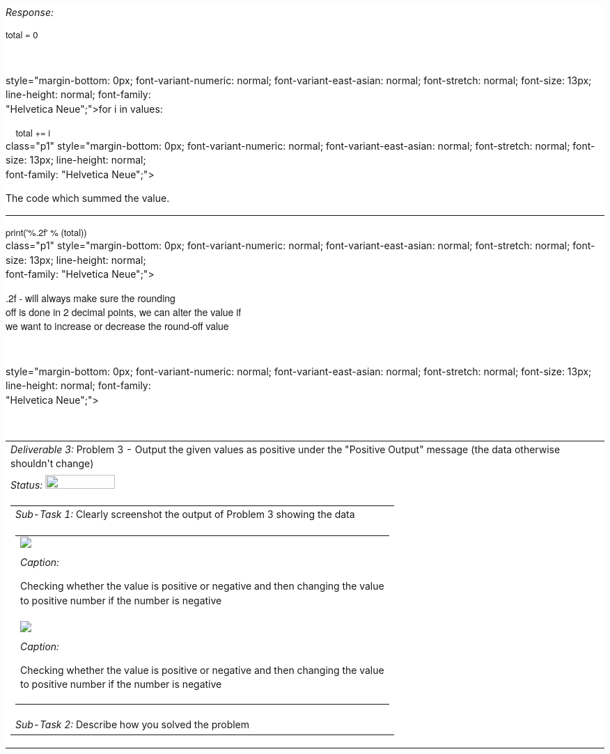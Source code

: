 <tr><td> <em>Response:</em> <p class="p1" style="margin-bottom: 0px; font-variant-numeric: normal; font-variant-east-asian: normal; font-stretch: normal; font-size: 13px; line-height:<br>normal; font-family: &quot;Helvetica Neue&quot;;">total = 0<span class="Apple-converted-space">&nbsp;</span></p><p class="p2" style="margin-bottom: 0px; font-variant-numeric: normal; font-variant-east-asian:<br>normal; font-stretch: normal; font-size: 13px; line-height: normal; font-family: &quot;Helvetica Neue&quot;; min-height: 15px;"><br></p><p class="p1"<br>style="margin-bottom: 0px; font-variant-numeric: normal; font-variant-east-asian: normal; font-stretch: normal; font-size: 13px; line-height: normal; font-family:<br>&quot;Helvetica Neue&quot;;">for i in values:</p><p class="p1" style="margin-bottom: 0px; font-variant-numeric: normal; font-variant-east-asian: normal; font-stretch:<br>normal; font-size: 13px; line-height: normal; font-family: &quot;Helvetica Neue&quot;;"><span class="Apple-converted-space">&nbsp; &nbsp; </span>total += i</p><p<br>class="p1" style="margin-bottom: 0px; font-variant-numeric: normal; font-variant-east-asian: normal; font-stretch: normal; font-size: 13px; line-height: normal;<br>font-family: &quot;Helvetica Neue&quot;;"><br></p>The code which summed the value.<hr><p class="p1" style="margin-bottom: 0px; font-variant-numeric: normal;<br>font-variant-east-asian: normal; font-stretch: normal; font-size: 13px; line-height: normal; font-family: &quot;Helvetica Neue&quot;;">print('%.2f' % (total))</p><p<br>class="p1" style="margin-bottom: 0px; font-variant-numeric: normal; font-variant-east-asian: normal; font-stretch: normal; font-size: 13px; line-height: normal;<br>font-family: &quot;Helvetica Neue&quot;;"><br></p><p class="p1" style="margin-bottom: 0px; font-variant-numeric: normal; font-variant-east-asian: normal; font-stretch: normal; font-size:<br>13px; line-height: normal; font-family: &quot;Helvetica Neue&quot;;">.2f - will always make sure the rounding<br>off is done in 2 decimal points, we can alter the value if<br>we want to increase or decrease the round-off value</p><p class="p1" style="margin-bottom: 0px; font-variant-numeric:<br>normal; font-variant-east-asian: normal; font-stretch: normal; font-size: 13px; line-height: normal; font-family: &quot;Helvetica Neue&quot;;"><br></p><p class="p1"<br>style="margin-bottom: 0px; font-variant-numeric: normal; font-variant-east-asian: normal; font-stretch: normal; font-size: 13px; line-height: normal; font-family:<br>&quot;Helvetica Neue&quot;;"><br></p><br></td></tr>
</table></td></tr>
<table><tr><td> <em>Deliverable 3: </em> Problem 3 - Output the given values as positive under the "Positive Output" message (the data otherwise shouldn't change) </td></tr><tr><td><em>Status: </em> <img width="100" height="20" src="https://user-images.githubusercontent.com/54863474/211707773-e6aef7cb-d5b2-4053-bbb1-b09fc609041e.png"></td></tr>
<tr><td><table><tr><td> <em>Sub-Task 1: </em> Clearly screenshot the output of Problem 3 showing the data</td></tr>
<tr><td><table><tr><td><img width="768px" src="https://user-images.githubusercontent.com/27128087/217115069-0d7a18ee-1c30-4ac9-8fd3-ca067192bd97.png"/></td></tr>
<tr><td> <em>Caption:</em> <p>Checking whether the value is positive or negative and then changing the value<br>to positive number if the number is negative<br></p>
</td></tr>
<tr><td><img width="768px" src="https://user-images.githubusercontent.com/27128087/217115161-4d25ab97-c840-49ad-a35e-cdf1def49da5.png"/></td></tr>
<tr><td> <em>Caption:</em> <p>Checking whether the value is positive or negative and then changing the value<br>to positive number if the number is negative<br></p>
</td></tr>
</table></td></tr>
<tr><td> <em>Sub-Task 2: </em> Describe how you solved the problem</td></tr>